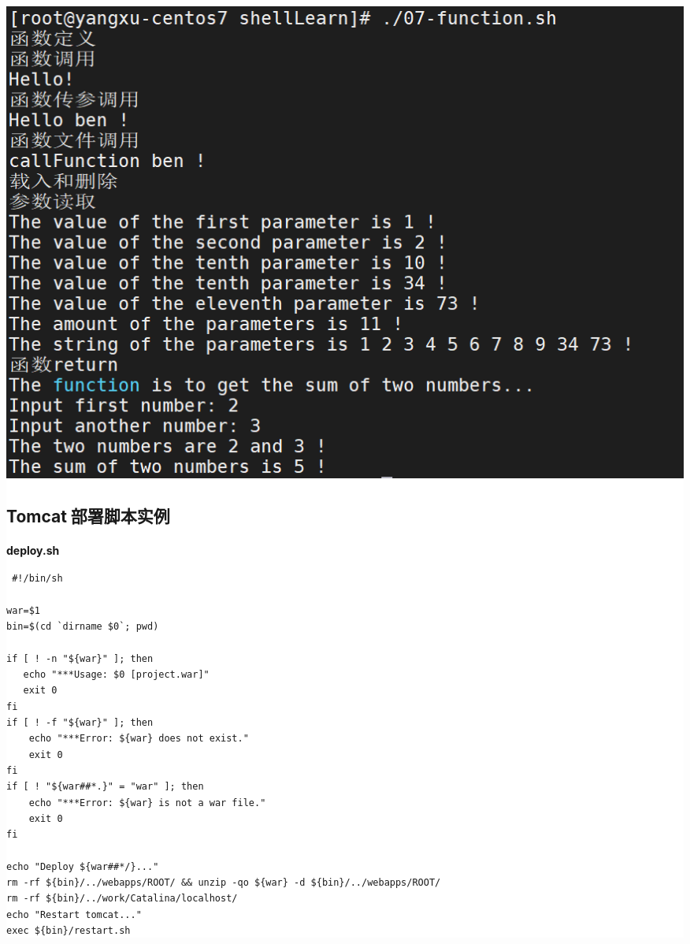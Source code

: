 ![](/img-post/2020-10-24-centos7-common/08-08.png)

## Tomcat 部署脚本实例

**deploy.sh**

```shell
 #!/bin/sh

war=$1
bin=$(cd `dirname $0`; pwd)

if [ ! -n "${war}" ]; then
   echo "***Usage: $0 [project.war]"
   exit 0
fi
if [ ! -f "${war}" ]; then
    echo "***Error: ${war} does not exist."
    exit 0
fi
if [ ! "${war##*.}" = "war" ]; then
    echo "***Error: ${war} is not a war file."
    exit 0
fi

echo "Deploy ${war##*/}..."
rm -rf ${bin}/../webapps/ROOT/ && unzip -qo ${war} -d ${bin}/../webapps/ROOT/
rm -rf ${bin}/../work/Catalina/localhost/
echo "Restart tomcat..."
exec ${bin}/restart.sh

```
